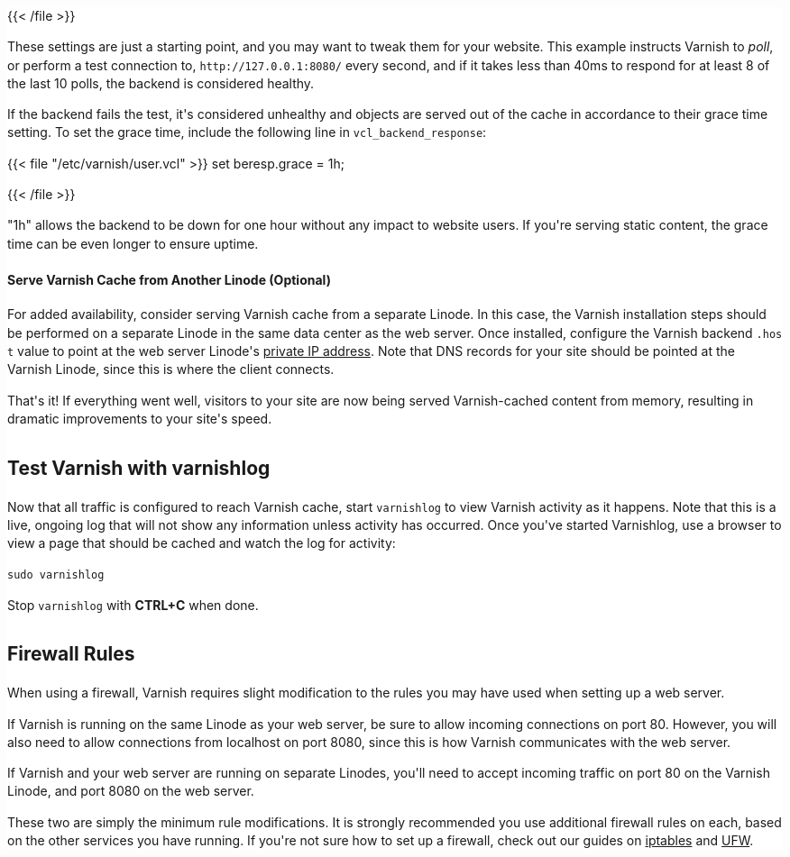 {{< /file >}}


These settings are just a starting point, and you may want to tweak them for your website. This example instructs Varnish to *poll*, or perform a test connection to, `http://127.0.0.1:8080/` every second, and if it takes less than 40ms to respond for at least 8 of the last 10 polls, the backend is considered healthy.

If the backend fails the test, it's considered unhealthy and objects are served out of the cache in accordance to their grace time setting. To set the grace time, include the following line in `vcl_backend_response`:

{{< file "/etc/varnish/user.vcl" >}}
set beresp.grace = 1h;

{{< /file >}}


"1h" allows the backend to be down for one hour without any impact to website users. If you're serving static content, the grace time can be even longer to ensure uptime.

#### Serve Varnish Cache from Another Linode (Optional)

For added availability, consider serving Varnish cache from a separate Linode. In this case, the Varnish installation steps should be performed on a separate Linode in the same data center as the web server. Once installed, configure the Varnish backend `.host` value to point at the web server Linode's [private IP address](/docs/guides/managing-ip-addresses/). Note that DNS records for your site should be pointed at the Varnish Linode, since this is where the client connects.

That's it! If everything went well, visitors to your site are now being served Varnish-cached content from memory, resulting in dramatic improvements to your site's speed.

## Test Varnish with varnishlog

Now that all traffic is configured to reach Varnish cache, start `varnishlog` to view Varnish activity as it happens. Note that this is a live, ongoing log that will not show any information unless activity has occurred. Once you've started Varnishlog, use a browser to view a page that should be cached and watch the log for activity:

    sudo varnishlog

Stop `varnishlog` with **CTRL+C** when done.

## Firewall Rules

When using a firewall, Varnish requires slight modification to the rules you may have used when setting up a web server.

If Varnish is running on the same Linode as your web server, be sure to allow incoming connections on port 80. However, you will also need to allow connections from localhost on port 8080, since this is how Varnish communicates with the web server.

If Varnish and your web server are running on separate Linodes, you'll need to accept incoming traffic on port 80 on the Varnish Linode, and port 8080 on the web server.

These two are simply the minimum rule modifications. It is strongly recommended you use additional firewall rules on each, based on the other services you have running. If you're not sure how to set up a firewall, check out our guides on [iptables](/docs/guides/control-network-traffic-with-iptables/) and [UFW](/docs/guides/configure-firewall-with-ufw/).
